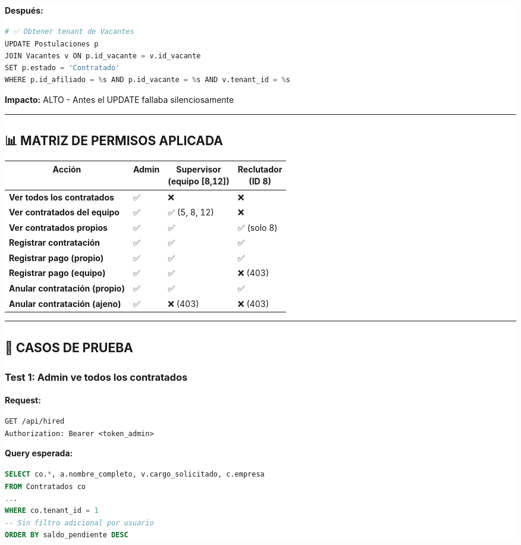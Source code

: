 **Después:**
```python
# ✅ Obtener tenant de Vacantes
UPDATE Postulaciones p
JOIN Vacantes v ON p.id_vacante = v.id_vacante
SET p.estado = 'Contratado'
WHERE p.id_afiliado = %s AND p.id_vacante = %s AND v.tenant_id = %s
```

**Impacto:** ALTO - Antes el UPDATE fallaba silenciosamente

---

## 📊 MATRIZ DE PERMISOS APLICADA

| Acción | Admin | Supervisor<br>(equipo [8,12]) | Reclutador<br>(ID 8) |
|--------|-------|-------------------------------|----------------------|
| **Ver todos los contratados** | ✅ | ❌ | ❌ |
| **Ver contratados del equipo** | ✅ | ✅ (5, 8, 12) | ❌ |
| **Ver contratados propios** | ✅ | ✅ | ✅ (solo 8) |
| **Registrar contratación** | ✅ | ✅ | ✅ |
| **Registrar pago (propio)** | ✅ | ✅ | ✅ |
| **Registrar pago (equipo)** | ✅ | ✅ | ❌ (403) |
| **Anular contratación (propio)** | ✅ | ✅ | ✅ |
| **Anular contratación (ajeno)** | ✅ | ❌ (403) | ❌ (403) |

---

## 🧪 CASOS DE PRUEBA

### **Test 1: Admin ve todos los contratados**

**Request:**
```http
GET /api/hired
Authorization: Bearer <token_admin>
```

**Query esperada:**
```sql
SELECT co.*, a.nombre_completo, v.cargo_solicitado, c.empresa
FROM Contratados co
...
WHERE co.tenant_id = 1
-- Sin filtro adicional por usuario
ORDER BY saldo_pendiente DESC
```
